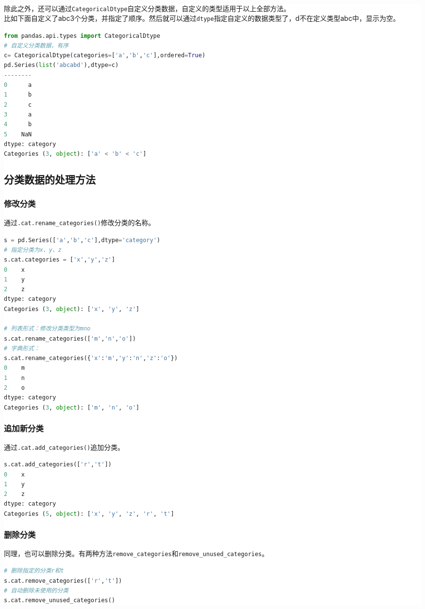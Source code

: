 除此之外，还可以通过`CategoricalDtype`自定义分类数据，自定义的类型适用于以上全部方法。<br />比如下面自定义了abc3个分类，并指定了顺序。然后就可以通过`dtype`指定自定义的数据类型了，d不在定义类型abc中，显示为空。
```python
from pandas.api.types import CategoricalDtype
# 自定义分类数据，有序
c= CategoricalDtype(categories=['a','b','c'],ordered=True)
pd.Series(list('abcabd'),dtype=c)
--------
0      a
1      b
2      c
3      a
4      b
5    NaN
dtype: category
Categories (3, object): ['a' < 'b' < 'c']
```
<a name="fWSLK"></a>
## 分类数据的处理方法
<a name="d7Jzy"></a>
### 修改分类
通过`.cat.rename_categories()`修改分类的名称。
```python
s = pd.Series(['a','b','c'],dtype='category')
# 指定分类为x、y、z
s.cat.categories = ['x','y','z']
0    x
1    y
2    z
dtype: category
Categories (3, object): ['x', 'y', 'z']

# 列表形式：修改分类类型为mno
s.cat.rename_categories(['m','n','o'])
# 字典形式：
s.cat.rename_categories({'x':'m','y':'n','z':'o'})
0    m
1    n
2    o
dtype: category
Categories (3, object): ['m', 'n', 'o']
```
<a name="e8O15"></a>
### 追加新分类
通过`.cat.add_categories()`追加分类。
```python
s.cat.add_categories(['r','t'])
0    x
1    y
2    z
dtype: category
Categories (5, object): ['x', 'y', 'z', 'r', 't']
```
<a name="LZcRO"></a>
### 删除分类
同理，也可以删除分类。有两种方法`remove_categories`和`remove_unused_categories`。
```python
# 删除指定的分类r和t
s.cat.remove_categories(['r','t'])
# 自动删除未使用的分类
s.cat.remove_unused_categories()
```